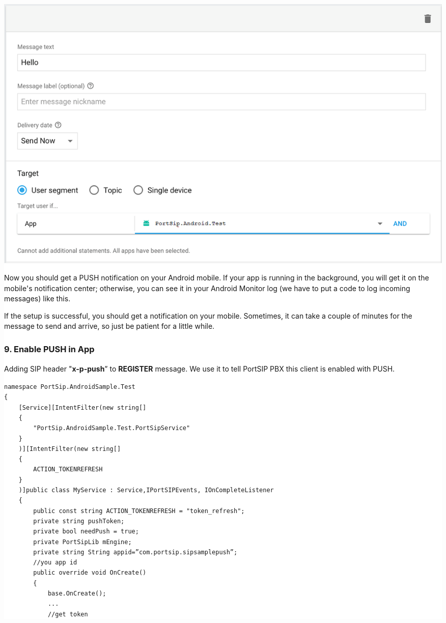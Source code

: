 ![](../.gitbook/assets/portsip-push-xamarin-3.png)



Now you should get a PUSH notification on your Android mobile. If your app is running in the background, you will get it on the mobile's notification center; otherwise, you can see it in your Android Monitor log (we have to put a code to log incoming messages) like this.

If the setup is successful, you should get a notification on your mobile. Sometimes, it can take a couple of minutes for the message to send and arrive, so just be patient for a little while.

### **9. Enable PUSH in App**

Adding SIP header "**x-p-push**” to **REGISTER** message. We use it to tell PortSIP PBX this client is enabled with PUSH.

```
namespace PortSip.AndroidSample.Test 
{
	[Service][IntentFilter(new string[] 
	{
		"PortSip.AndroidSample.Test.PortSipService"
	}
	)][IntentFilter(new string[] 
	{
		ACTION_TOKENREFRESH
	}
	)]public class MyService : Service,IPortSIPEvents, IOnCompleteListener 
	{
		public const string ACTION_TOKENREFRESH = "token_refresh";
		private string pushToken;
		private bool needPush = true;
		private PortSipLib mEngine;
		private string String appid=”com.portsip.sipsamplepush”;
		//you app id
		public override void OnCreate() 
		{
			base.OnCreate();
			...
			//get token
```